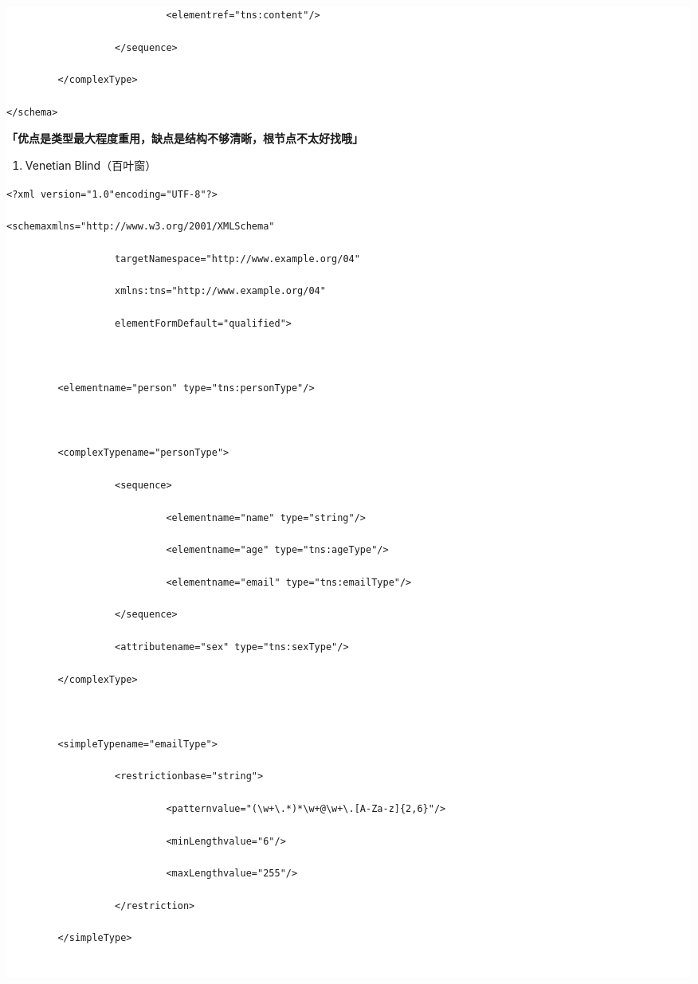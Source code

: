 ```
                            <elementref="tns:content"/>

                   </sequence>

         </complexType>

</schema>
```

**「优点是类型最大程度重用，缺点是结构不够清晰，根节点不太好找哦」**

1. Venetian Blind（百叶窗）

```
<?xml version="1.0"encoding="UTF-8"?>

<schemaxmlns="http://www.w3.org/2001/XMLSchema"

                   targetNamespace="http://www.example.org/04"

                   xmlns:tns="http://www.example.org/04"

                   elementFormDefault="qualified">

                  

         <elementname="person" type="tns:personType"/>

        

         <complexTypename="personType">

                   <sequence>

                            <elementname="name" type="string"/>

                            <elementname="age" type="tns:ageType"/>

                            <elementname="email" type="tns:emailType"/>

                   </sequence>

                   <attributename="sex" type="tns:sexType"/>

         </complexType>

        

         <simpleTypename="emailType">

                   <restrictionbase="string">

                            <patternvalue="(\w+\.*)*\w+@\w+\.[A-Za-z]{2,6}"/>

                            <minLengthvalue="6"/>

                            <maxLengthvalue="255"/>

                   </restriction>

         </simpleType>

        

```